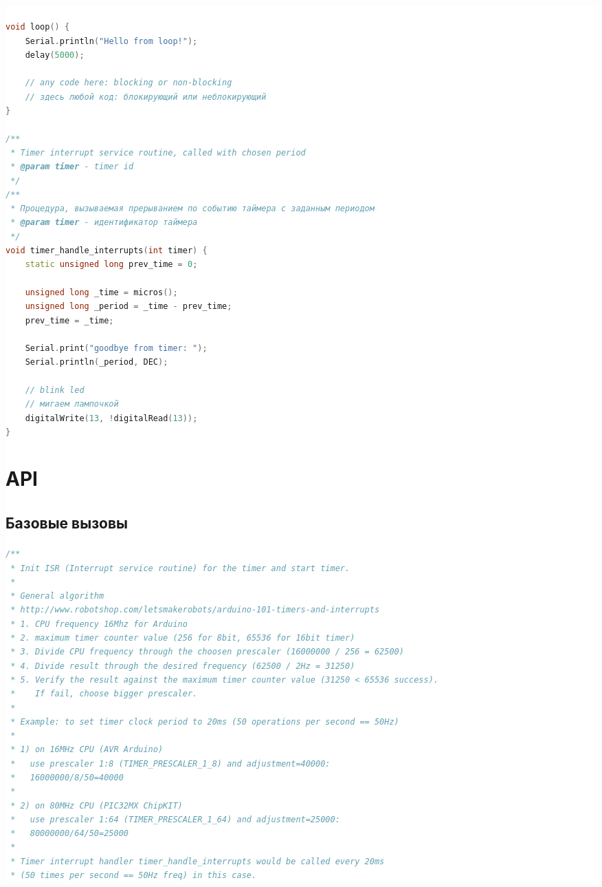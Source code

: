 ~~~cpp

void loop() {
    Serial.println("Hello from loop!");
    delay(5000);

    // any code here: blocking or non-blocking
    // здесь любой код: блокирующий или неблокирующий
}

/**
 * Timer interrupt service routine, called with chosen period
 * @param timer - timer id
 */
/**
 * Процедура, вызываемая прерыванием по событию таймера с заданным периодом
 * @param timer - идентификатор таймера
 */
void timer_handle_interrupts(int timer) {
    static unsigned long prev_time = 0;
    
    unsigned long _time = micros();
    unsigned long _period = _time - prev_time;
    prev_time = _time;
    
    Serial.print("goodbye from timer: ");
    Serial.println(_period, DEC);

    // blink led
    // мигаем лампочкой
    digitalWrite(13, !digitalRead(13));
}
~~~

# API

## Базовые вызовы
~~~cpp
/**
 * Init ISR (Interrupt service routine) for the timer and start timer.
 * 
 * General algorithm
 * http://www.robotshop.com/letsmakerobots/arduino-101-timers-and-interrupts
 * 1. CPU frequency 16Mhz for Arduino
 * 2. maximum timer counter value (256 for 8bit, 65536 for 16bit timer)
 * 3. Divide CPU frequency through the choosen prescaler (16000000 / 256 = 62500)
 * 4. Divide result through the desired frequency (62500 / 2Hz = 31250)
 * 5. Verify the result against the maximum timer counter value (31250 < 65536 success).
 *    If fail, choose bigger prescaler.
 * 
 * Example: to set timer clock period to 20ms (50 operations per second == 50Hz)
 * 
 * 1) on 16MHz CPU (AVR Arduino)
 *   use prescaler 1:8 (TIMER_PRESCALER_1_8) and adjustment=40000:
 *   16000000/8/50=40000
 * 
 * 2) on 80MHz CPU (PIC32MX ChipKIT)
 *   use prescaler 1:64 (TIMER_PRESCALER_1_64) and adjustment=25000:
 *   80000000/64/50=25000
 * 
 * Timer interrupt handler timer_handle_interrupts would be called every 20ms
 * (50 times per second == 50Hz freq) in this case.
~~~